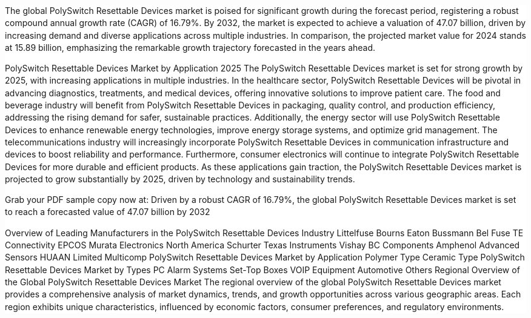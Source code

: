 The global PolySwitch Resettable Devices market is poised for significant growth during the forecast period, registering a robust compound annual growth rate (CAGR) of 16.79%. By 2032, the market is expected to achieve a valuation of 47.07 billion, driven by increasing demand and diverse applications across multiple industries. In comparison, the projected market value for 2024 stands at 15.89 billion, emphasizing the remarkable growth trajectory forecasted in the years ahead. 

PolySwitch Resettable Devices Market by Application 2025
The PolySwitch Resettable Devices market is set for strong growth by 2025, with increasing applications in multiple industries. In the healthcare sector, PolySwitch Resettable Devices will be pivotal in advancing diagnostics, treatments, and medical devices, offering innovative solutions to improve patient care. The food and beverage industry will benefit from PolySwitch Resettable Devices in packaging, quality control, and production efficiency, addressing the rising demand for safer, sustainable practices. Additionally, the energy sector will use PolySwitch Resettable Devices to enhance renewable energy technologies, improve energy storage systems, and optimize grid management. The telecommunications industry will increasingly incorporate PolySwitch Resettable Devices in communication infrastructure and devices to boost reliability and performance. Furthermore, consumer electronics will continue to integrate PolySwitch Resettable Devices for more durable and efficient products. As these applications gain traction, the PolySwitch Resettable Devices market is projected to grow substantially by 2025, driven by technology and sustainability trends.

Grab your PDF sample copy now at: Driven by a robust CAGR of 16.79%, the global PolySwitch Resettable Devices market is set to reach a forecasted value of 47.07 billion by 2032

Overview of Leading Manufacturers in the PolySwitch Resettable Devices Industry
Littelfuse
Bourns
Eaton Bussmann
Bel Fuse
TE Connectivity
EPCOS
Murata Electronics North America
Schurter
Texas Instruments
Vishay BC Components
Amphenol Advanced Sensors
HUAAN Limited
Multicomp
PolySwitch Resettable Devices Market by Application
Polymer Type
Ceramic Type
PolySwitch Resettable Devices Market by Types
PC
Alarm Systems
Set-Top Boxes
VOIP Equipment
Automotive
Others
Regional Overview of the Global PolySwitch Resettable Devices Market
The regional overview of the global PolySwitch Resettable Devices market provides a comprehensive analysis of market dynamics, trends, and growth opportunities across various geographic areas. Each region exhibits unique characteristics, influenced by economic factors, consumer preferences, and regulatory environments.
